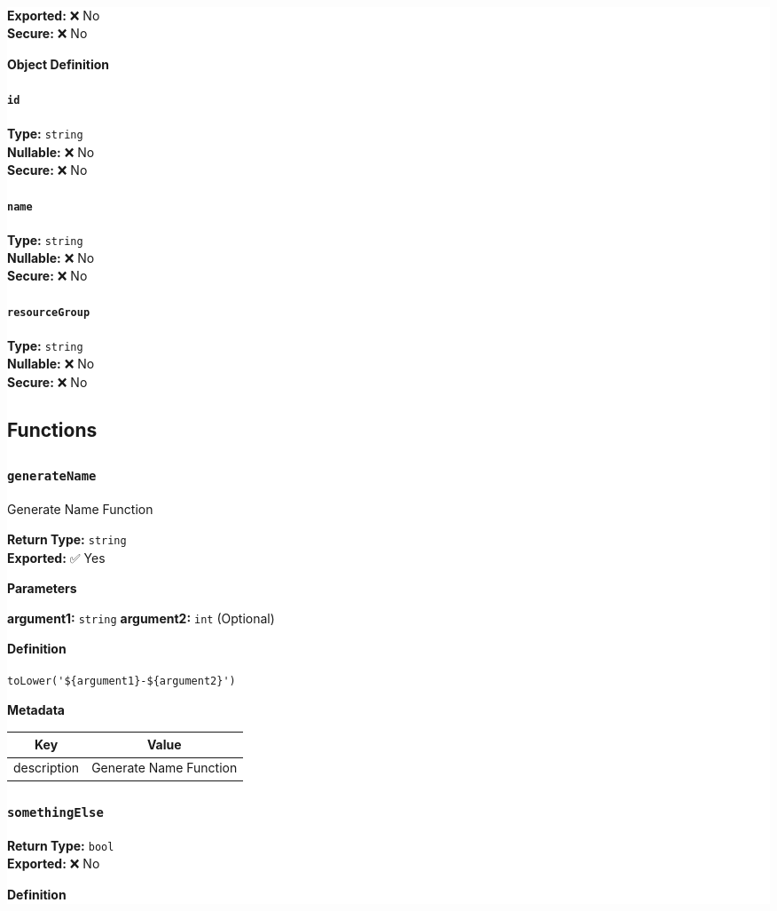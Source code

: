 **Exported:** ❌ No  
**Secure:** ❌ No  

**Object Definition**

#### `id`

**Type:** `string`  
**Nullable:** ❌ No  
**Secure:** ❌ No  

#### `name`

**Type:** `string`  
**Nullable:** ❌ No  
**Secure:** ❌ No  

#### `resourceGroup`

**Type:** `string`  
**Nullable:** ❌ No  
**Secure:** ❌ No  


## Functions

### `generateName`

Generate Name Function

**Return Type:** `string`  
**Exported:** ✅ Yes  

**Parameters**

**argument1:** `string`
**argument2:** `int` (Optional)

**Definition**

```bicep
toLower('${argument1}-${argument2}')
```

**Metadata**

| Key | Value |
|-----|-------|
| description | Generate Name Function |


### `somethingElse`

**Return Type:** `bool`  
**Exported:** ❌ No  

**Definition**
